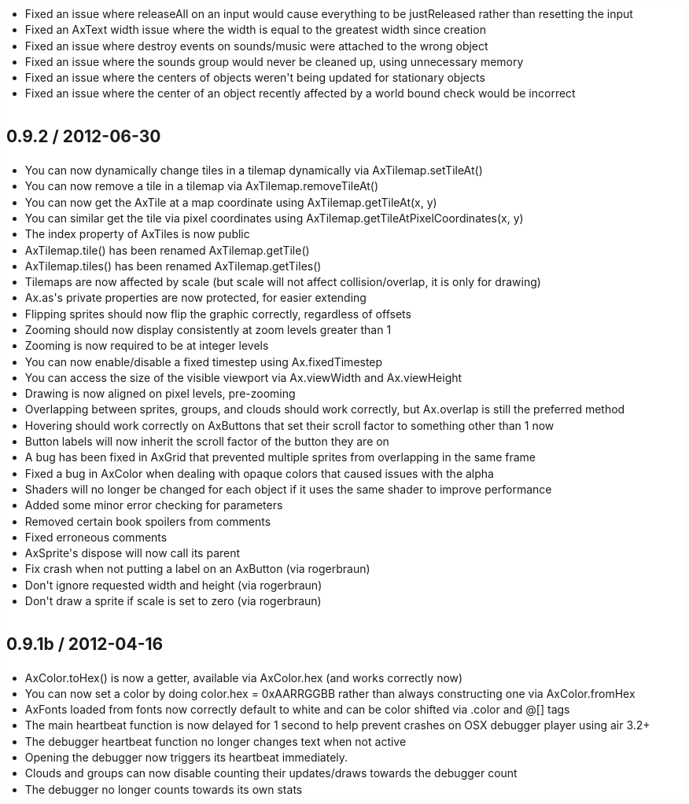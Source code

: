 * Fixed an issue where releaseAll on an input would cause everything to be justReleased rather than resetting the input
* Fixed an AxText width issue where the width is equal to the greatest width since creation
* Fixed an issue where destroy events on sounds/music were attached to the wrong object
* Fixed an issue where the sounds group would never be cleaned up, using unnecessary memory
* Fixed an issue where the centers of objects weren't being updated for stationary objects
* Fixed an issue where the center of an object recently affected by a world bound check would be incorrect

## 0.9.2 / 2012-06-30
* You can now dynamically change tiles in a tilemap dynamically via AxTilemap.setTileAt()
* You can now remove a tile in a tilemap via AxTilemap.removeTileAt()
* You can now get the AxTile at a map coordinate using AxTilemap.getTileAt(x, y)
* You can similar get the tile via pixel coordinates using AxTilemap.getTileAtPixelCoordinates(x, y)
* The index property of AxTiles is now public
* AxTilemap.tile() has been renamed AxTilemap.getTile()
* AxTilemap.tiles() has been renamed AxTilemap.getTiles()
* Tilemaps are now affected by scale (but scale will not affect collision/overlap, it is only for drawing)
* Ax.as's private properties are now protected, for easier extending
* Flipping sprites should now flip the graphic correctly, regardless of offsets
* Zooming should now display consistently at zoom levels greater than 1
* Zooming is now required to be at integer levels
* You can now enable/disable a fixed timestep using Ax.fixedTimestep
* You can access the size of the visible viewport via Ax.viewWidth and Ax.viewHeight
* Drawing is now aligned on pixel levels, pre-zooming
* Overlapping between sprites, groups, and clouds should work correctly, but Ax.overlap is still the preferred method
* Hovering should work correctly on AxButtons that set their scroll factor to something other than 1 now
* Button labels will now inherit the scroll factor of the button they are on
* A bug has been fixed in AxGrid that prevented multiple sprites from overlapping in the same frame
* Fixed a bug in AxColor when dealing with opaque colors that caused issues with the alpha
* Shaders will no longer be changed for each object if it uses the same shader to improve performance
* Added some minor error checking for parameters
* Removed certain book spoilers from comments
* Fixed erroneous comments
* AxSprite's dispose will now call its parent
* Fix crash when not putting a label on an AxButton (via rogerbraun)
* Don't ignore requested width and height (via rogerbraun)
* Don't draw a sprite if scale is set to zero (via rogerbraun)

## 0.9.1b / 2012-04-16
* AxColor.toHex() is now a getter, available via AxColor.hex (and works correctly now)
* You can now set a color by doing color.hex = 0xAARRGGBB rather than always constructing one via AxColor.fromHex
* AxFonts loaded from fonts now correctly default to white and can be color shifted via .color and @[] tags
* The main heartbeat function is now delayed for 1 second to help prevent crashes on OSX debugger player using air 3.2+
* The debugger heartbeat function no longer changes text when not active
* Opening the debugger now triggers its heartbeat immediately.
* Clouds and groups can now disable counting their updates/draws towards the debugger count
* The debugger no longer counts towards its own stats
